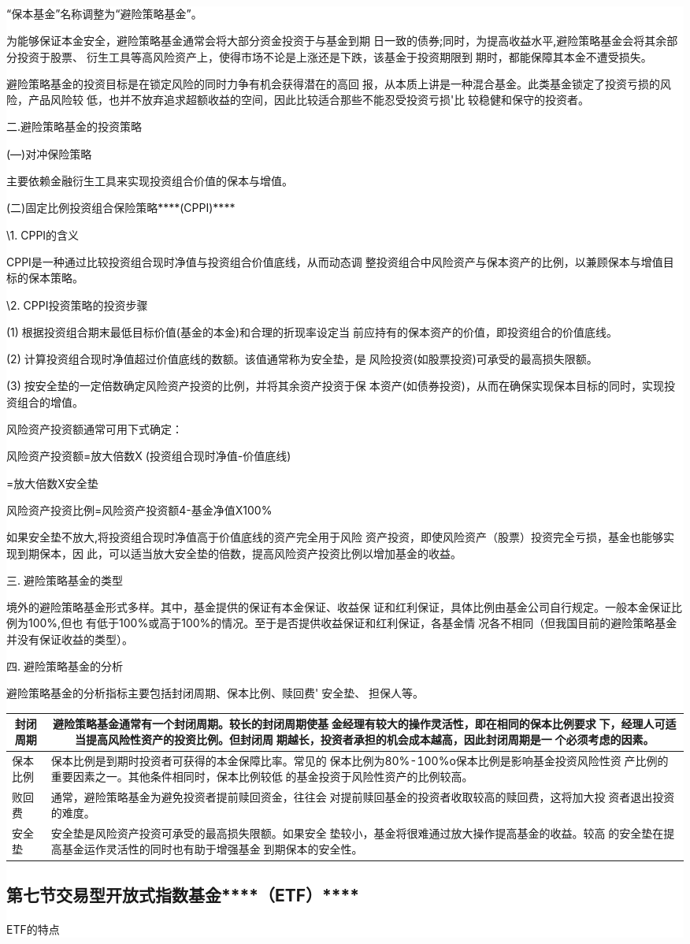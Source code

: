 “保本基金”名称调整为“避险策略基金”。

为能够保证本金安全，避险策略基金通常会将大部分资金投资于与基金到期 日一致的债券;同时，为提高收益水平,避险策略基金会将其余部分投资于股票、 衍生工具等高风险资产上，使得市场不论是上涨还是下跌，该基金于投资期限到 期时，都能保障其本金不遭受损失。

避险策略基金的投资目标是在锁定风险的同时力争有机会获得潜在的高回 报，从本质上讲是一种混合基金。此类基金锁定了投资亏损的风险，产品风险较 低，也并不放弃追求超额收益的空间，因此比较适合那些不能忍受投资亏损'比 较稳健和保守的投资者。

二.避险策略基金的投资策略

(—)对冲保险策略

主要依赖金融衍生工具来实现投资组合价值的保本与增值。

(二)固定比例投资组合保险策略***\*(CPPI)\****

\1. CPPI的含义

CPPI是一种通过比较投资组合现时净值与投资组合价值底线，从而动态调 整投资组合中风险资产与保本资产的比例，以兼顾保本与增值目标的保本策略。

\2. CPPI投资策略的投资步骤

(1) 根据投资组合期末最低目标价值(基金的本金)和合理的折现率设定当 前应持有的保本资产的价值，即投资组合的价值底线。

(2) 计算投资组合现时净值超过价值底线的数额。该值通常称为安全垫，是 风险投资(如股票投资)可承受的最高损失限额。

(3) 按安全垫的一定倍数确定风险资产投资的比例，并将其余资产投资于保 本资产(如债券投资)，从而在确保实现保本目标的同时，实现投资组合的增值。

风险资产投资额通常可用下式确定：

风险资产投资额=放大倍数X (投资组合现时净值-价值底线)

=放大倍数X安全垫

风险资产投资比例=风险资产投资额4-基金净值X100%

如果安全垫不放大,将投资组合现时净值高于价值底线的资产完全用于风险 资产投资，即使风险资产（股票）投资完全亏损，基金也能够实现到期保本，因 此，可以适当放大安全垫的倍数，提高风险资产投资比例以增加基金的收益。

三. 避险策略基金的类型

境外的避险策略基金形式多样。其中，基金提供的保证有本金保证、收益保 证和红利保证，具体比例由基金公司自行规定。一般本金保证比例为100%,但也 有低于100%或高于100%的情况。至于是否提供收益保证和红利保证，各基金情 况各不相同（但我国目前的避险策略基金并没有保证收益的类型）。

四. 避险策略基金的分析

避险策略基金的分析指标主要包括封闭周期、保本比例、赎回费' 安全垫、 担保人等。

| 封闭周期 | 避险策略基金通常有一个封闭周期。较长的封闭周期使基 金经理有较大的操作灵活性，即在相同的保本比例要求 下，经理人可适当提高风险性资产的投资比例。但封闭周 期越长，投资者承担的机会成本越高，因此封闭周期是一 个必须考虑的因素。 |
| -------- | ------------------------------------------------------------ |
| 保本比例 | 保本比例是到期时投资者可获得的本金保障比率。常见的 保本比例为80%-100%o保本比例是影响基金投资风险性资 产比例的重要因素之一。其他条件相同时，保本比例较低 的基金投资于风险性资产的比例较高。 |
| 败回费   | 通常，避险策略基金为避免投资者提前赎回资金，往往会 对提前赎回基金的投资者收取较高的赎回费，这将加大投 资者退出投资的难度。 |
| 安全垫   | 安全垫是风险资产投资可承受的最高损失限额。如果安全 垫较小，基金将很难通过放大操作提高基金的收益。较高 的安全垫在提高基金运作灵活性的同时也有助于增强基金 到期保本的安全性。 |



## 第七节交易型开放式指数基金***\*（ETF）\****

ETF的特点
